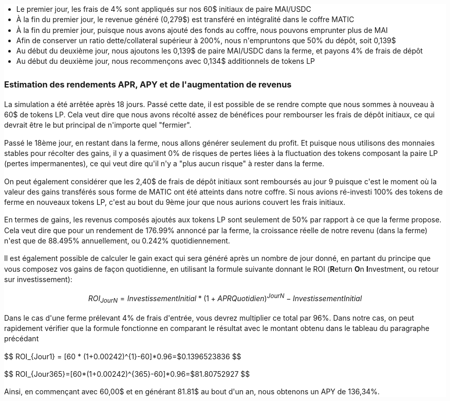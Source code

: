 * Le premier jour, les frais de 4% sont appliqués sur nos 60$ initiaux de paire MAI/USDC
* À la fin du premier jour, le revenue généré \(0,279$\) est transféré en intégralité dans le coffre MATIC
* À la fin du premier jour, puisque nous avons ajouté des fonds au coffre, nous pouvons emprunter plus de MAI
* Afin de conserver un ratio dette/collateral supérieur à 200%, nous n'empruntons que 50% du dépôt, soit 0,139$
* Au début du deuxième jour, nous ajoutons les 0,139$ de paire MAI/USDC dans la ferme, et payons 4% de frais de dépôt
* Au début du deuxième jour, nous recommençons avec 0,134$ additionnels de tokens LP

### Estimation des rendements APR, APY et de l'augmentation de revenus

La simulation a été arrêtée après 18 jours. Passé cette date, il est possible de se rendre compte que nous sommes à nouveau à 60$ de tokens LP. Cela veut dire que nous avons récolté assez de bénéfices pour rembourser les frais de dépôt initiaux, ce qui devrait être le but principal de n'importe quel "fermier".

Passé le 18ème jour, en restant dans la ferme, nous allons générer seulement du profit. Et puisque nous utilisons des monnaies stables pour récolter des gains, il y a quasiment 0% de risques de pertes liées à la fluctuation des tokens composant la paire LP \(pertes impermanentes\), ce qui veut dire qu'il n'y a "plus aucun risque" à rester dans la ferme. 

On peut également considérer que les 2,40$ de frais de dépôt initiaux sont remboursés au jour 9 puisque c'est le moment où la valeur des gains transférés sous forme de MATIC ont été atteints dans notre coffre. Si nous avions ré-investi 100% des tokens de ferme en nouveaux tokens LP, c'est au bout du 9ème jour que nous aurions couvert les frais initiaux.

En termes de gains, les revenus composés ajoutés aux tokens LP sont seulement de 50% par rapport à ce que la ferme propose. Cela veut dire que pour un rendement de 176.99% annoncé par la ferme, la croissance réelle de notre revenu \(dans la ferme\) n'est que de 88.495% annuellement, ou 0.242% quotidiennement.

Il est également possible de calculer le gain exact qui sera généré après un nombre de jour donné, en partant du principe que vous composez vos gains de façon quotidienne, en utilisant la formule suivante donnant le ROI \(**R**eturn **O**n **I**nvestment, ou retour sur investissement\):

$$
ROI_{JourN}=InvestissementInitial*(1+APRQuotidien)^{JourN}-InvestissementInitial
$$

Dans le cas d'une ferme prélevant 4% de frais d'entrée, vous devrez multiplier ce total par 96%. Dans notre cas, on peut rapidement vérifier que la formule fonctionne en comparant le résultat avec le montant obtenu dans le tableau du paragraphe précédant

$$
ROI_{Jour1} = [60 * (1+0.00242)^{1}-60]*0.96=$0.1396523836
$$

$$
ROI_{Jour365}=[60*(1+0.00242)^{365}-60]*0.96=$81.80752927
$$

Ainsi, en commençant avec 60,00$ et en générant 81.81$ au bout d'un an, nous obtenons un APY de 136,34%.
